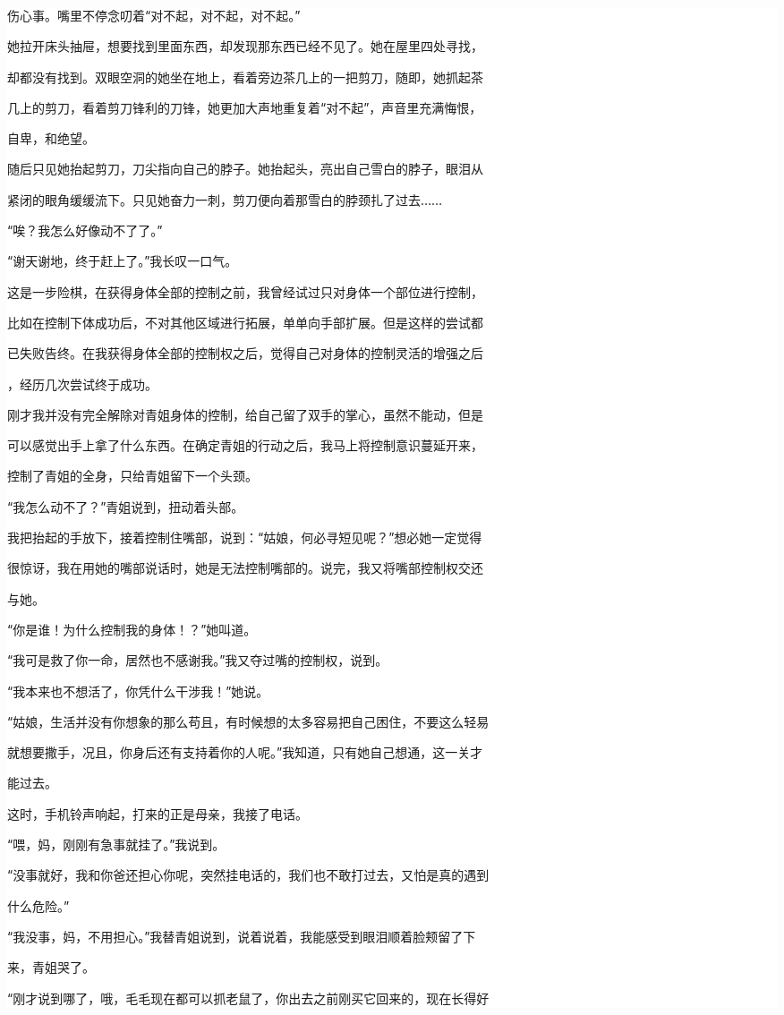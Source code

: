 伤心事。嘴里不停念叨着“对不起，对不起，对不起。”

她拉开床头抽屉，想要找到里面东西，却发现那东西已经不见了。她在屋里四处寻找，

却都没有找到。双眼空洞的她坐在地上，看着旁边茶几上的一把剪刀，随即，她抓起茶

几上的剪刀，看着剪刀锋利的刀锋，她更加大声地重复着“对不起”，声音里充满悔恨，

自卑，和绝望。

随后只见她抬起剪刀，刀尖指向自己的脖子。她抬起头，亮出自己雪白的脖子，眼泪从

紧闭的眼角缓缓流下。只见她奋力一刺，剪刀便向着那雪白的脖颈扎了过去……

“唉？我怎么好像动不了了。”

“谢天谢地，终于赶上了。”我长叹一口气。

这是一步险棋，在获得身体全部的控制之前，我曾经试过只对身体一个部位进行控制，

比如在控制下体成功后，不对其他区域进行拓展，单单向手部扩展。但是这样的尝试都

已失败告终。在我获得身体全部的控制权之后，觉得自己对身体的控制灵活的增强之后

，经历几次尝试终于成功。

刚才我并没有完全解除对青姐身体的控制，给自己留了双手的掌心，虽然不能动，但是

可以感觉出手上拿了什么东西。在确定青姐的行动之后，我马上将控制意识蔓延开来，

控制了青姐的全身，只给青姐留下一个头颈。

“我怎么动不了？”青姐说到，扭动着头部。

我把抬起的手放下，接着控制住嘴部，说到：“姑娘，何必寻短见呢？”想必她一定觉得

很惊讶，我在用她的嘴部说话时，她是无法控制嘴部的。说完，我又将嘴部控制权交还

与她。

“你是谁！为什么控制我的身体！？”她叫道。

“我可是救了你一命，居然也不感谢我。”我又夺过嘴的控制权，说到。

“我本来也不想活了，你凭什么干涉我！”她说。

“姑娘，生活并没有你想象的那么苟且，有时候想的太多容易把自己困住，不要这么轻易

就想要撒手，况且，你身后还有支持着你的人呢。”我知道，只有她自己想通，这一关才

能过去。

这时，手机铃声响起，打来的正是母亲，我接了电话。

“喂，妈，刚刚有急事就挂了。”我说到。

“没事就好，我和你爸还担心你呢，突然挂电话的，我们也不敢打过去，又怕是真的遇到

什么危险。”

“我没事，妈，不用担心。”我替青姐说到，说着说着，我能感受到眼泪顺着脸颊留了下

来，青姐哭了。

“刚才说到哪了，哦，毛毛现在都可以抓老鼠了，你出去之前刚买它回来的，现在长得好
